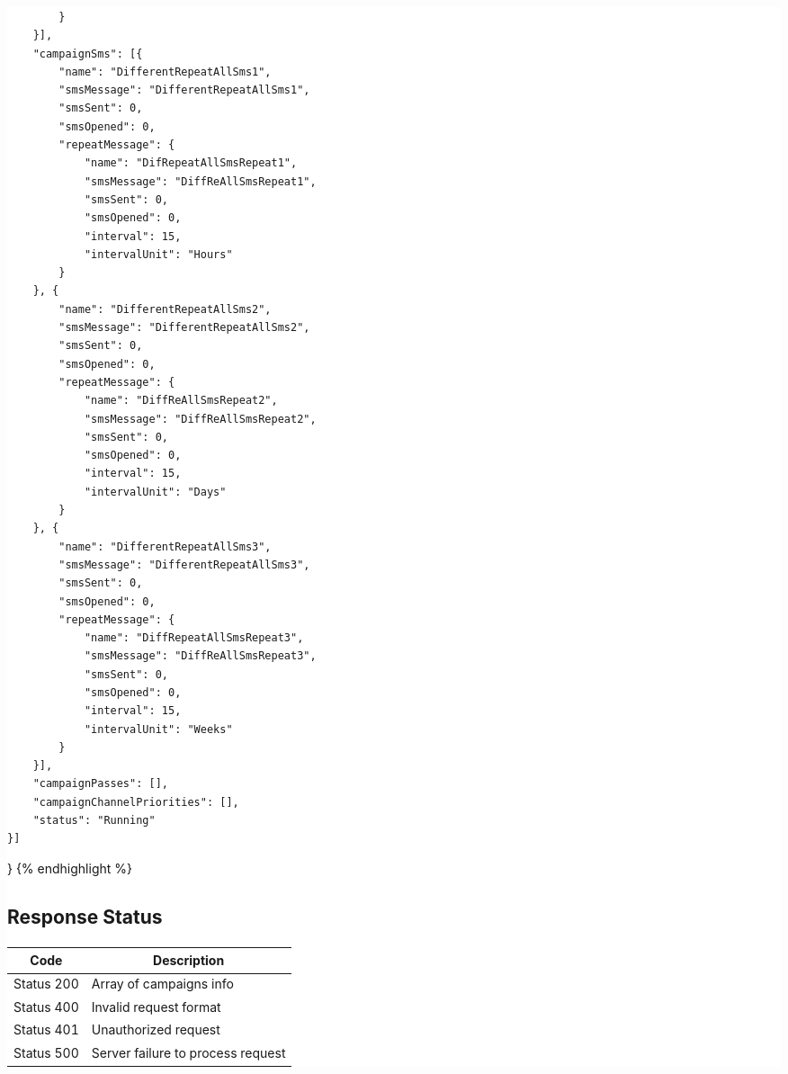 			}
		}],
		"campaignSms": [{
			"name": "DifferentRepeatAllSms1",
			"smsMessage": "DifferentRepeatAllSms1",
			"smsSent": 0,
			"smsOpened": 0,
			"repeatMessage": {
				"name": "DifRepeatAllSmsRepeat1",
				"smsMessage": "DiffReAllSmsRepeat1",
				"smsSent": 0,
				"smsOpened": 0,
				"interval": 15,
				"intervalUnit": "Hours"
			}
		}, {
			"name": "DifferentRepeatAllSms2",
			"smsMessage": "DifferentRepeatAllSms2",
			"smsSent": 0,
			"smsOpened": 0,
			"repeatMessage": {
				"name": "DiffReAllSmsRepeat2",
				"smsMessage": "DiffReAllSmsRepeat2",
				"smsSent": 0,
				"smsOpened": 0,
				"interval": 15,
				"intervalUnit": "Days"
			}
		}, {
			"name": "DifferentRepeatAllSms3",
			"smsMessage": "DifferentRepeatAllSms3",
			"smsSent": 0,
			"smsOpened": 0,
			"repeatMessage": {
				"name": "DiffRepeatAllSmsRepeat3",
				"smsMessage": "DiffReAllSmsRepeat3",
				"smsSent": 0,
				"smsOpened": 0,
				"interval": 15,
				"intervalUnit": "Weeks"
			}
		}],
		"campaignPasses": [],
		"campaignChannelPriorities": [],
		"status": "Running"
	}]
}
{% endhighlight %}

Response Status
---------------

  
| Code | Description |
| --- | --- |
| Status 200 | Array of campaigns info |
| Status 400 | Invalid request format |
| Status 401 | Unauthorized request |
| Status 500 | Server failure to process request |
